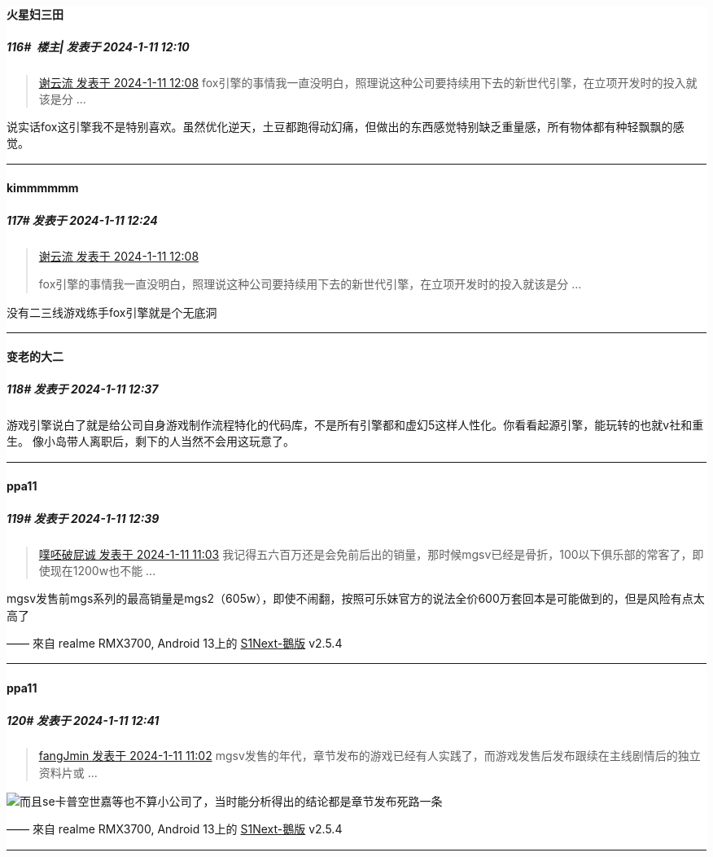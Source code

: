 ####  火星妇三田  
##### 116#         楼主| 发表于 2024-1-11 12:10

<blockquote><a href="httphttps://bbs.saraba1st.com/2b/forum.php?mod=redirect&amp;goto=findpost&amp;pid=63613524&amp;ptid=2167339" target="_blank">谢云流 发表于 2024-1-11 12:08</a>
fox引擎的事情我一直没明白，照理说这种公司要持续用下去的新世代引擎，在立项开发时的投入就该是分 ...</blockquote>
说实话fox这引擎我不是特别喜欢。虽然优化逆天，土豆都跑得动幻痛，但做出的东西感觉特别缺乏重量感，所有物体都有种轻飘飘的感觉。


*****

####  kimmmmmm  
##### 117#       发表于 2024-1-11 12:24

<blockquote><a href="httphttps://bbs.saraba1st.com/2b/forum.php?mod=redirect&amp;goto=findpost&amp;pid=63613524&amp;ptid=2167339" target="_blank">谢云流 发表于 2024-1-11 12:08</a>

fox引擎的事情我一直没明白，照理说这种公司要持续用下去的新世代引擎，在立项开发时的投入就该是分 ...</blockquote>
没有二三线游戏练手fox引擎就是个无底洞


*****

####  变老的大二  
##### 118#       发表于 2024-1-11 12:37

游戏引擎说白了就是给公司自身游戏制作流程特化的代码库，不是所有引擎都和虚幻5这样人性化。你看看起源引擎，能玩转的也就v社和重生。 像小岛带人离职后，剩下的人当然不会用这玩意了。

*****

####  ppa11  
##### 119#       发表于 2024-1-11 12:39

<blockquote><a href="httphttps://bbs.saraba1st.com/2b/forum.php?mod=redirect&amp;goto=findpost&amp;pid=63612592&amp;ptid=2167339" target="_blank">噗呸破屁诚 发表于 2024-1-11 11:03</a>
我记得五六百万还是会免前后出的销量，那时候mgsv已经是骨折，100以下俱乐部的常客了，即使现在1200w也不能 ...</blockquote>
mgsv发售前mgs系列的最高销量是mgs2（605w），即使不闹翻，按照可乐妹官方的说法全价600万套回本是可能做到的，但是风险有点太高了

—— 來自 realme RMX3700, Android 13上的 [S1Next-鵝版](https://github.com/ykrank/S1-Next/releases) v2.5.4

*****

####  ppa11  
##### 120#       发表于 2024-1-11 12:41

<blockquote><a href="httphttps://bbs.saraba1st.com/2b/forum.php?mod=redirect&amp;goto=findpost&amp;pid=63612589&amp;ptid=2167339" target="_blank">fangJmin 发表于 2024-1-11 11:02</a>
mgsv发售的年代，章节发布的游戏已经有人实践了，而游戏发售后发布跟续在主线剧情后的独立资料片或 ...</blockquote>
<img src="https://static.saraba1st.com/image/smiley/face2017/001.png" referrerpolicy="no-referrer">而且se卡普空世嘉等也不算小公司了，当时能分析得出的结论都是章节发布死路一条

—— 來自 realme RMX3700, Android 13上的 [S1Next-鵝版](https://github.com/ykrank/S1-Next/releases) v2.5.4


*****
